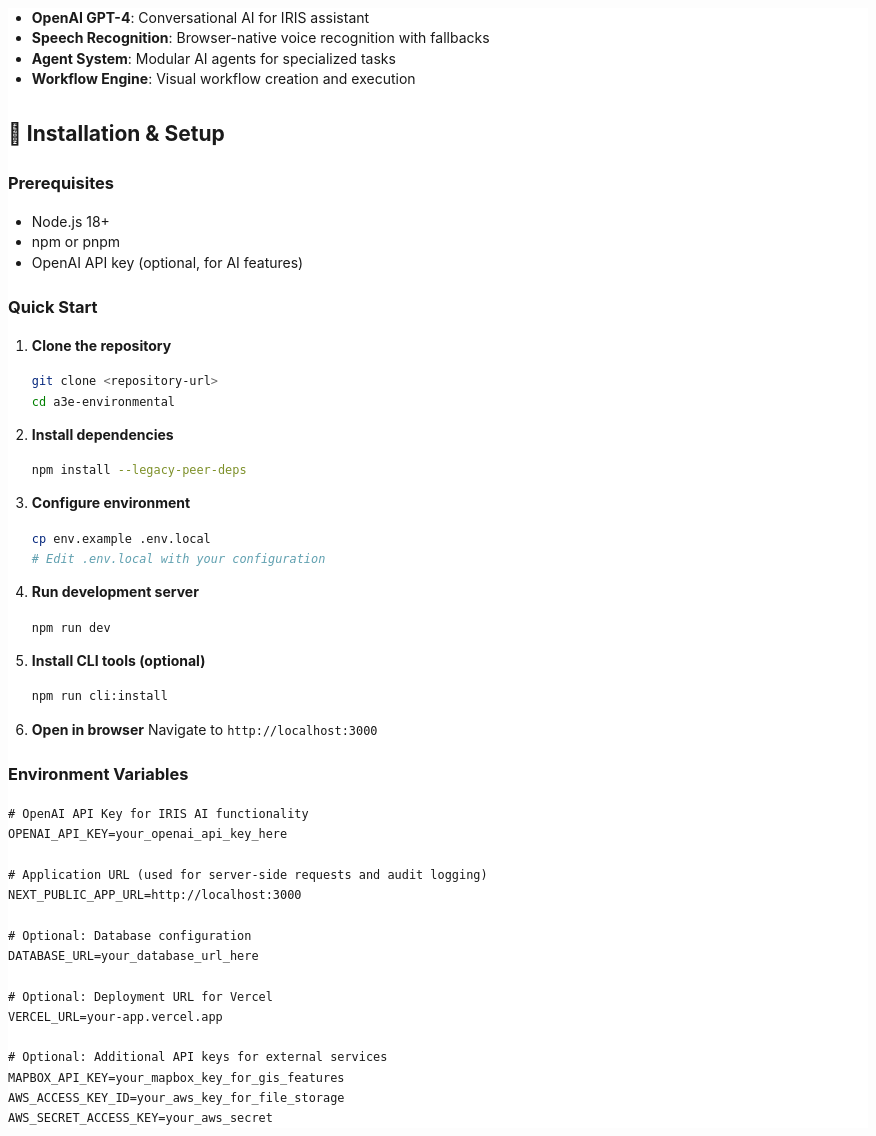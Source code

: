 - **OpenAI GPT-4**: Conversational AI for IRIS assistant
- **Speech Recognition**: Browser-native voice recognition with fallbacks
- **Agent System**: Modular AI agents for specialized tasks
- **Workflow Engine**: Visual workflow creation and execution

## 🔧 Installation & Setup

### **Prerequisites**

- Node.js 18+
- npm or pnpm
- OpenAI API key (optional, for AI features)

### **Quick Start**

1. **Clone the repository**

   ```bash
   git clone <repository-url>
   cd a3e-environmental
   ```

2. **Install dependencies**

   ```bash
   npm install --legacy-peer-deps
   ```

3. **Configure environment**

   ```bash
   cp env.example .env.local
   # Edit .env.local with your configuration
   ```

4. **Run development server**

   ```bash
   npm run dev
   ```

5. **Install CLI tools (optional)**

   ```bash
   npm run cli:install
   ```

6. **Open in browser**
   Navigate to `http://localhost:3000`

### **Environment Variables**

```env
# OpenAI API Key for IRIS AI functionality
OPENAI_API_KEY=your_openai_api_key_here

# Application URL (used for server-side requests and audit logging)
NEXT_PUBLIC_APP_URL=http://localhost:3000

# Optional: Database configuration
DATABASE_URL=your_database_url_here

# Optional: Deployment URL for Vercel
VERCEL_URL=your-app.vercel.app

# Optional: Additional API keys for external services
MAPBOX_API_KEY=your_mapbox_key_for_gis_features
AWS_ACCESS_KEY_ID=your_aws_key_for_file_storage
AWS_SECRET_ACCESS_KEY=your_aws_secret
```
